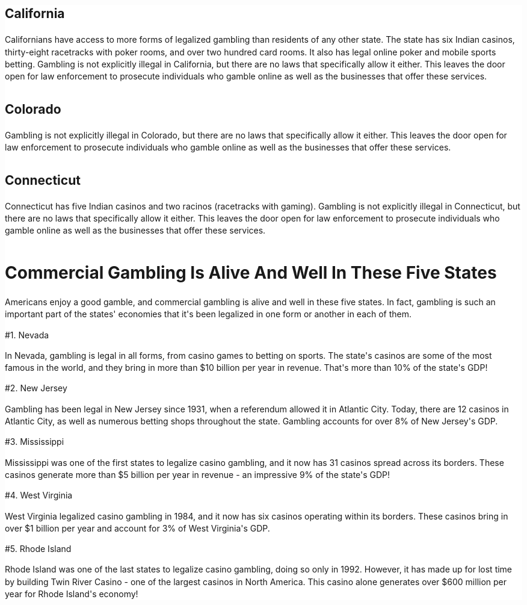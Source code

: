 ## California
Californians have access to more forms of legalized gambling than residents of any other state. The state has six Indian casinos, thirty-eight racetracks with poker rooms, and over two hundred card rooms. It also has legal online poker and mobile sports betting. Gambling is not explicitly illegal in California, but there are no laws that specifically allow it either. This leaves the door open for law enforcement to prosecute individuals who gamble online as well as the businesses that offer these services.

## Colorado
Gambling is not explicitly illegal in Colorado, but there are no laws that specifically allow it either. This leaves the door open for law enforcement to prosecute individuals who gamble online as well as the businesses that offer these services.

## Connecticut
Connecticut has five Indian casinos and two racinos (racetracks with gaming). Gambling is not explicitly illegal in Connecticut, but there are no laws that specifically allow it either. This leaves the door open for law enforcement to prosecute individuals who gamble online as well as the businesses that offer these services.

#  Commercial Gambling Is Alive And Well In These Five States

Americans enjoy a good gamble, and commercial gambling is alive and well in these five states. In fact, gambling is such an important part of the states' economies that it's been legalized in one form or another in each of them.

#1. Nevada

In Nevada, gambling is legal in all forms, from casino games to betting on sports. The state's casinos are some of the most famous in the world, and they bring in more than $10 billion per year in revenue. That's more than 10% of the state's GDP!

#2. New Jersey

Gambling has been legal in New Jersey since 1931, when a referendum allowed it in Atlantic City. Today, there are 12 casinos in Atlantic City, as well as numerous betting shops throughout the state. Gambling accounts for over 8% of New Jersey's GDP.

#3. Mississippi

Mississippi was one of the first states to legalize casino gambling, and it now has 31 casinos spread across its borders. These casinos generate more than $5 billion per year in revenue - an impressive 9% of the state's GDP!

#4. West Virginia

West Virginia legalized casino gambling in 1984, and it now has six casinos operating within its borders. These casinos bring in over $1 billion per year and account for 3% of West Virginia's GDP.

#5. Rhode Island

Rhode Island was one of the last states to legalize casino gambling, doing so only in 1992. However, it has made up for lost time by building Twin River Casino - one of the largest casinos in North America. This casino alone generates over $600 million per year for Rhode Island's economy!

